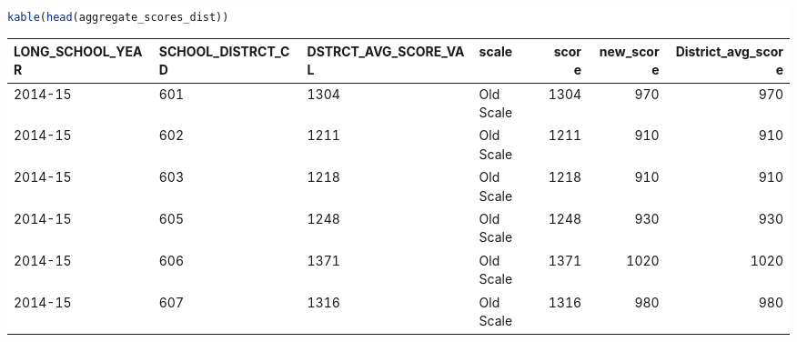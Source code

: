 ``` r
kable(head(aggregate_scores_dist))
```

| LONG\_SCHOOL\_YEAR | SCHOOL\_DISTRCT\_CD | DSTRCT\_AVG\_SCORE\_VAL | scale     | score | new\_score | District\_avg\_score |
| :----------------- | :------------------ | :---------------------- | :-------- | ----: | ---------: | -------------------: |
| 2014-15            | 601                 | 1304                    | Old Scale |  1304 |        970 |                  970 |
| 2014-15            | 602                 | 1211                    | Old Scale |  1211 |        910 |                  910 |
| 2014-15            | 603                 | 1218                    | Old Scale |  1218 |        910 |                  910 |
| 2014-15            | 605                 | 1248                    | Old Scale |  1248 |        930 |                  930 |
| 2014-15            | 606                 | 1371                    | Old Scale |  1371 |       1020 |                 1020 |
| 2014-15            | 607                 | 1316                    | Old Scale |  1316 |        980 |                  980 |
